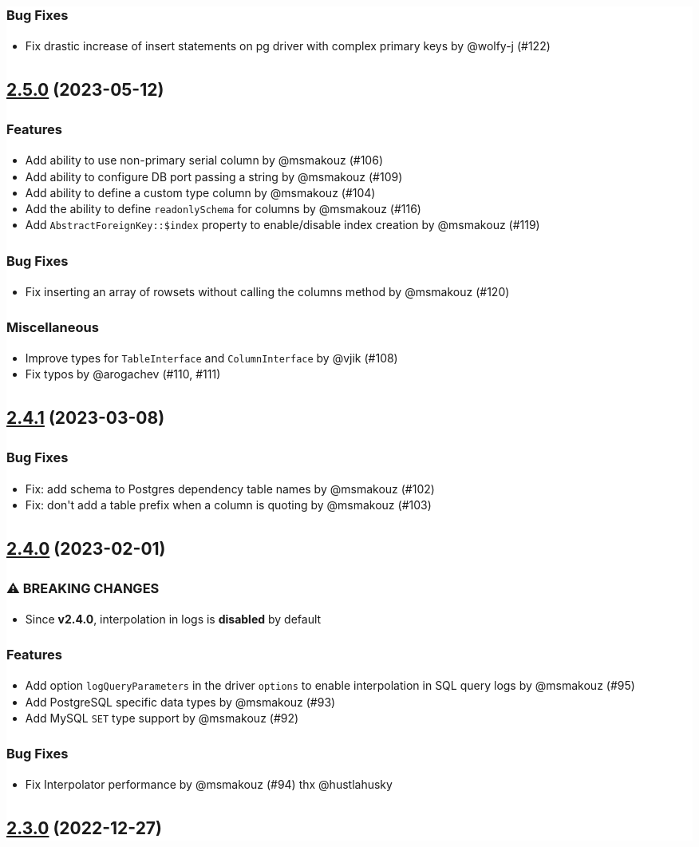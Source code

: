 ### Bug Fixes
- Fix drastic increase of insert statements on pg driver with complex primary keys by @wolfy-j (#122)

## [2.5.0](https://github.com/cycle/database/compare/2.4.1...2.5.0) (2023-05-12)

### Features
- Add ability to use non-primary serial column by @msmakouz (#106)
- Add ability to configure DB port passing a string by @msmakouz (#109)
- Add ability to define a custom type column by @msmakouz (#104)
- Add the ability to define `readonlySchema` for columns by @msmakouz (#116)
- Add `AbstractForeignKey::$index` property to enable/disable index creation by @msmakouz (#119)

### Bug Fixes
- Fix inserting an array of rowsets without calling the columns method by @msmakouz (#120)

### Miscellaneous
- Improve types for `TableInterface` and `ColumnInterface` by @vjik (#108)
- Fix typos by @arogachev (#110, #111)

## [2.4.1](https://github.com/cycle/database/compare/2.4.0...2.4.1) (2023-03-08)

### Bug Fixes
- Fix: add schema to Postgres dependency table names by @msmakouz (#102)
- Fix: don't add a table prefix when a column is quoting by @msmakouz (#103)

## [2.4.0](https://github.com/cycle/database/compare/2.3.0...2.4.0) (2023-02-01)

### ⚠ BREAKING CHANGES
* Since **v2.4.0**, interpolation in logs is **disabled** by default

### Features
- Add option `logQueryParameters` in the driver `options` to enable interpolation in SQL query logs by @msmakouz (#95)
- Add PostgreSQL specific data types by @msmakouz (#93)
- Add MySQL `SET` type support by @msmakouz (#92)

### Bug Fixes
- Fix Interpolator performance by @msmakouz (#94) thx @hustlahusky

## [2.3.0](https://github.com/cycle/database/compare/2.2.2...2.3.0) (2022-12-27)
